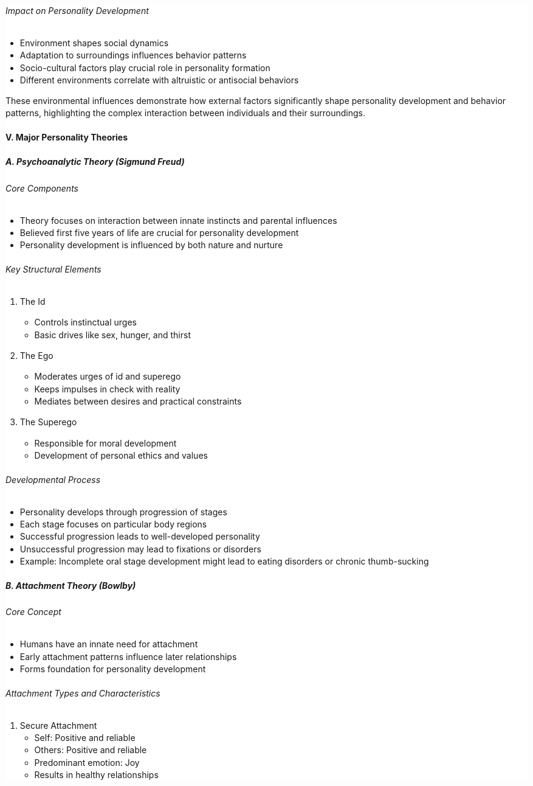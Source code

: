 ###### Impact on Personality Development
- Environment shapes social dynamics
- Adaptation to surroundings influences behavior patterns
- Socio-cultural factors play crucial role in personality formation
- Different environments correlate with altruistic or antisocial behaviors

These environmental influences demonstrate how external factors significantly shape personality development and behavior patterns, highlighting the complex interaction between individuals and their surroundings.

#### V. Major Personality Theories

##### A. Psychoanalytic Theory (Sigmund Freud)

###### Core Components
- Theory focuses on interaction between innate instincts and parental influences
- Believed first five years of life are crucial for personality development
- Personality development is influenced by both nature and nurture

###### Key Structural Elements
1. The Id
   - Controls instinctual urges
   - Basic drives like sex, hunger, and thirst

2. The Ego
   - Moderates urges of id and superego
   - Keeps impulses in check with reality
   - Mediates between desires and practical constraints

3. The Superego
   - Responsible for moral development
   - Development of personal ethics and values

###### Developmental Process
- Personality develops through progression of stages
- Each stage focuses on particular body regions
- Successful progression leads to well-developed personality
- Unsuccessful progression may lead to fixations or disorders
- Example: Incomplete oral stage development might lead to eating disorders or chronic thumb-sucking

##### B. Attachment Theory (Bowlby)

###### Core Concept
- Humans have an innate need for attachment
- Early attachment patterns influence later relationships
- Forms foundation for personality development

###### Attachment Types and Characteristics
1. Secure Attachment
   - Self: Positive and reliable
   - Others: Positive and reliable
   - Predominant emotion: Joy
   - Results in healthy relationships
